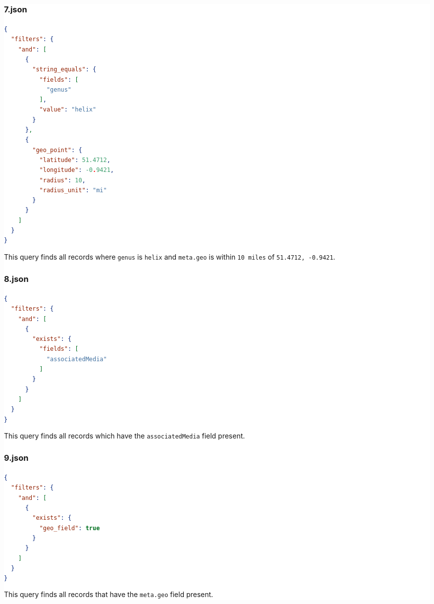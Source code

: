 
### 7.json
```json
{
  "filters": {
    "and": [
      {
        "string_equals": {
          "fields": [
            "genus"
          ],
          "value": "helix"
        }
      },
      {
        "geo_point": {
          "latitude": 51.4712,
          "longitude": -0.9421,
          "radius": 10,
          "radius_unit": "mi"
        }
      }
    ]
  }
}
```
This query finds all records where `genus` is `helix` and `meta.geo` is within `10 miles` of
`51.4712, -0.9421`.


### 8.json
```json
{
  "filters": {
    "and": [
      {
        "exists": {
          "fields": [
            "associatedMedia"
          ]
        }
      }
    ]
  }
}
```
This query finds all records which have the `associatedMedia` field present.


### 9.json
```json
{
  "filters": {
    "and": [
      {
        "exists": {
          "geo_field": true
        }
      }
    ]
  }
}
```
This query finds all records that have the `meta.geo` field present.
